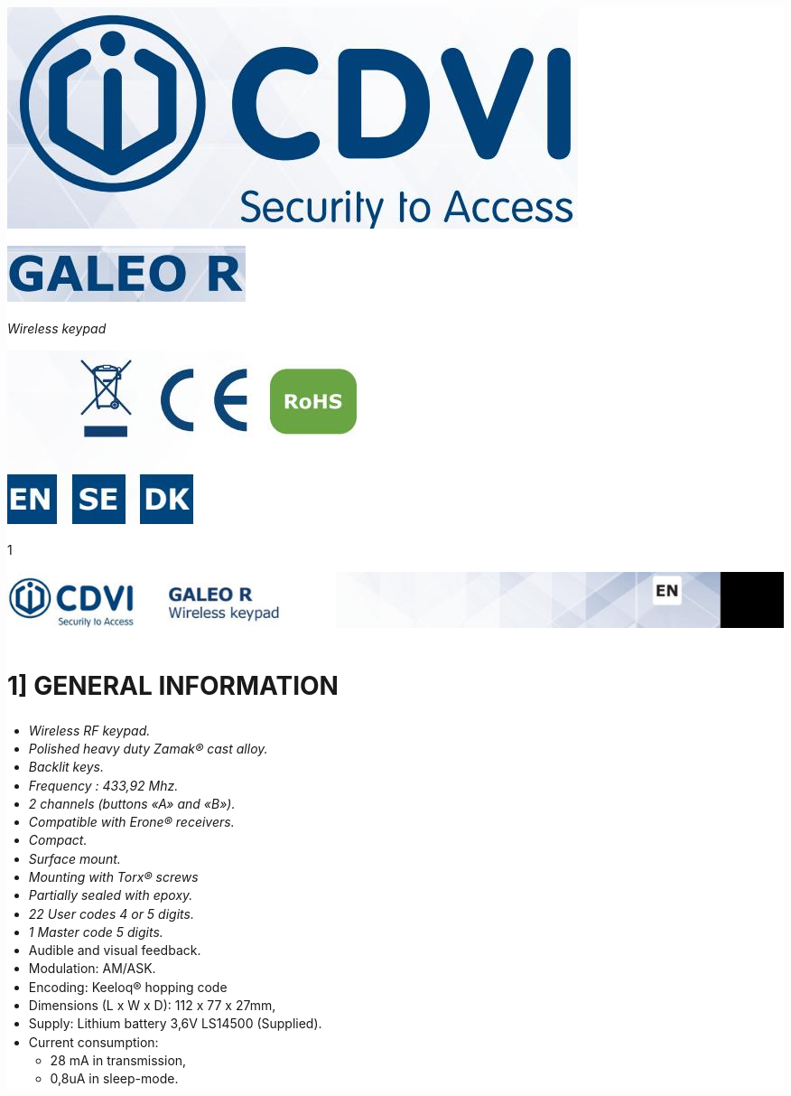 ![](_page_0_Picture_0.jpeg)

![](_page_0_Picture_1.jpeg)

*Wireless keypad*

![](_page_0_Picture_3.jpeg)

1

![](_page_1_Picture_0.jpeg)

# **1] GENERAL INFORMATION**

- *Wireless RF keypad.*
- *Polished heavy duty Zamak® cast alloy.*
- *Backlit keys.*
- *Frequency : 433,92 Mhz.*
- *2 channels (buttons «A» and «B»).*
- *Compatible with Erone® receivers.*
- *Compact.*
- *Surface mount.*
- *Mounting with Torx® screws*
- *Partially sealed with epoxy.*
- *22 User codes 4 or 5 digits.*
- *1 Master code 5 digits.*
- Audible and visual feedback.
- Modulation: AM/ASK.
- Encoding: Keeloq® hopping code
- Dimensions (L x W x D): 112 x 77 x 27mm,
- Supply: Lithium battery 3,6V LS14500 (Supplied).
- Current consumption:
	- 28 mA in transmission,
	- 0,8uA in sleep-mode.

